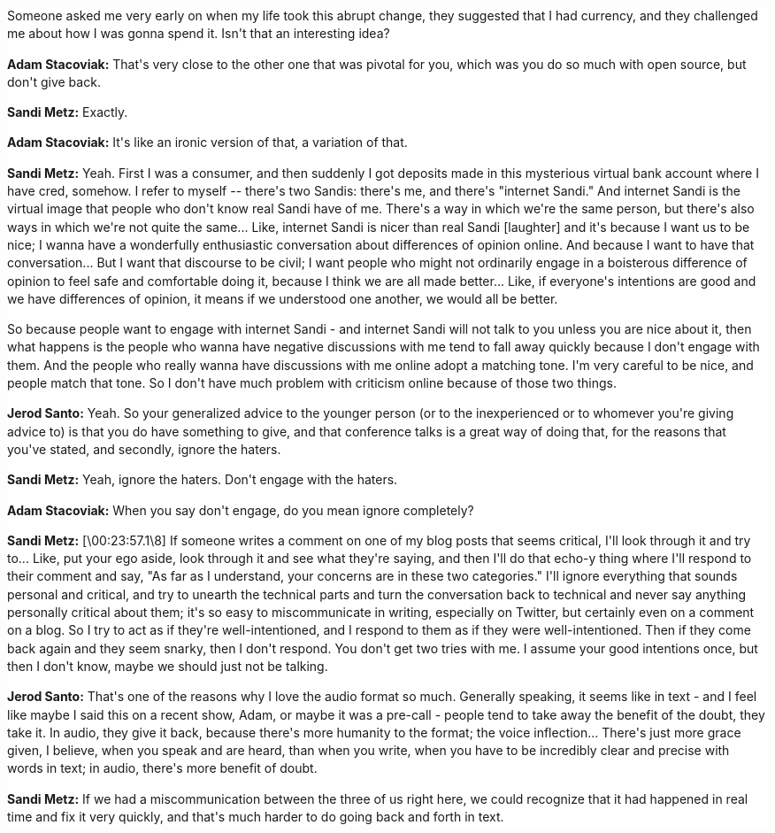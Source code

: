 Someone asked me very early on when my life took this abrupt change, they suggested that I had currency, and they challenged me about how I was gonna spend it. Isn't that an interesting idea?

**Adam Stacoviak:** That's very close to the other one that was pivotal for you, which was you do so much with open source, but don't give back.

**Sandi Metz:** Exactly.

**Adam Stacoviak:** It's like an ironic version of that, a variation of that.

**Sandi Metz:** Yeah. First I was a consumer, and then suddenly I got deposits made in this mysterious virtual bank account where I have cred, somehow. I refer to myself -- there's two Sandis: there's me, and there's "internet Sandi." And internet Sandi is the virtual image that people who don't know real Sandi have of me. There's a way in which we're the same person, but there's also ways in which we're not quite the same... Like, internet Sandi is nicer than real Sandi \[laughter\] and it's because I want us to be nice; I wanna have a wonderfully enthusiastic conversation about differences of opinion online. And because I want to have that conversation... But I want that discourse to be civil; I want people who might not ordinarily engage in a boisterous difference of opinion to feel safe and comfortable doing it, because I think we are all made better... Like, if everyone's intentions are good and we have differences of opinion, it means if we understood one another, we would all be better.

So because people want to engage with internet Sandi - and internet Sandi will not talk to you unless you are nice about it, then what happens is the people who wanna have negative discussions with me tend to fall away quickly because I don't engage with them. And the people who really wanna have discussions with me online adopt a matching tone. I'm very careful to be nice, and people match that tone. So I don't have much problem with criticism online because of those two things.

**Jerod Santo:** Yeah. So your generalized advice to the younger person (or to the inexperienced or to whomever you're giving advice to) is that you do have something to give, and that conference talks is a great way of doing that, for the reasons that you've stated, and secondly, ignore the haters.

**Sandi Metz:** Yeah, ignore the haters. Don't engage with the haters.

**Adam Stacoviak:** When you say don't engage, do you mean ignore completely?

**Sandi Metz:** \[\\00:23:57.1\\8\] If someone writes a comment on one of my blog posts that seems critical, I'll look through it and try to... Like, put your ego aside, look through it and see what they're saying, and then I'll do that echo-y thing where I'll respond to their comment and say, "As far as I understand, your concerns are in these two categories." I'll ignore everything that sounds personal and critical, and try to unearth the technical parts and turn the conversation back to technical and never say anything personally critical about them; it's so easy to miscommunicate in writing, especially on Twitter, but certainly even on a comment on a blog. So I try to act as if they're well-intentioned, and I respond to them as if they were well-intentioned. Then if they come back again and they seem snarky, then I don't respond. You don't get two tries with me. I assume your good intentions once, but then I don't know, maybe we should just not be talking.

**Jerod Santo:** That's one of the reasons why I love the audio format so much. Generally speaking, it seems like in text - and I feel like maybe I said this on a recent show, Adam, or maybe it was a pre-call - people tend to take away the benefit of the doubt, they take it. In audio, they give it back, because there's more humanity to the format; the voice inflection... There's just more grace given, I believe, when you speak and are heard, than when you write, when you have to be incredibly clear and precise with words in text; in audio, there's more benefit of doubt.

**Sandi Metz:** If we had a miscommunication between the three of us right here, we could recognize that it had happened in real time and fix it very quickly, and that's much harder to do going back and forth in text.
